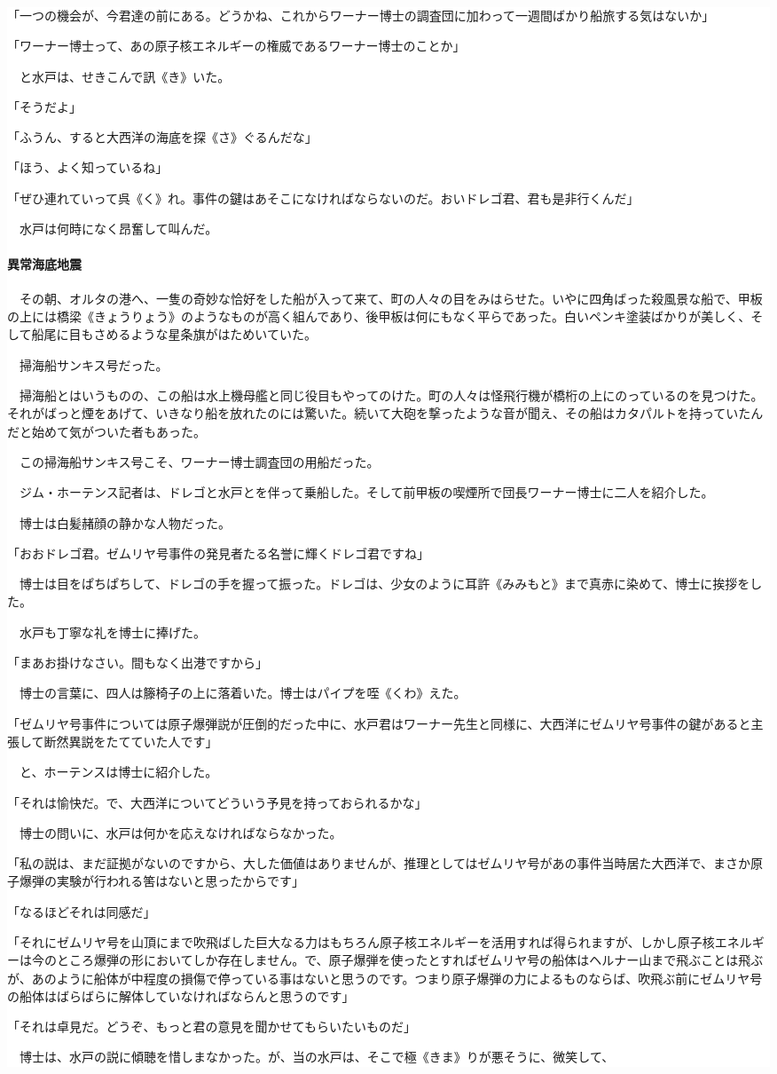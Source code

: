 「一つの機会が、今君達の前にある。どうかね、これからワーナー博士の調査団に加わって一週間ばかり船旅する気はないか」

「ワーナー博士って、あの原子核エネルギーの権威であるワーナー博士のことか」

　と水戸は、せきこんで訊《き》いた。

「そうだよ」

「ふうん、すると大西洋の海底を探《さ》ぐるんだな」

「ほう、よく知っているね」

「ぜひ連れていって呉《く》れ。事件の鍵はあそこになければならないのだ。おいドレゴ君、君も是非行くんだ」

　水戸は何時になく昂奮して叫んだ。



#### 異常海底地震




　その朝、オルタの港へ、一隻の奇妙な恰好をした船が入って来て、町の人々の目をみはらせた。いやに四角ばった殺風景な船で、甲板の上には橋梁《きょうりょう》のようなものが高く組んであり、後甲板は何にもなく平らであった。白いペンキ塗装ばかりが美しく、そして船尾に目もさめるような星条旗がはためいていた。

　掃海船サンキス号だった。

　掃海船とはいうものの、この船は水上機母艦と同じ役目もやってのけた。町の人々は怪飛行機が橋桁の上にのっているのを見つけた。それがばっと煙をあげて、いきなり船を放れたのには驚いた。続いて大砲を撃ったような音が聞え、その船はカタパルトを持っていたんだと始めて気がついた者もあった。

　この掃海船サンキス号こそ、ワーナー博士調査団の用船だった。

　ジム・ホーテンス記者は、ドレゴと水戸とを伴って乗船した。そして前甲板の喫煙所で団長ワーナー博士に二人を紹介した。

　博士は白髪赭顔の静かな人物だった。

「おおドレゴ君。ゼムリヤ号事件の発見者たる名誉に輝くドレゴ君ですね」

　博士は目をぱちぱちして、ドレゴの手を握って振った。ドレゴは、少女のように耳許《みみもと》まで真赤に染めて、博士に挨拶をした。

　水戸も丁寧な礼を博士に捧げた。

「まあお掛けなさい。間もなく出港ですから」

　博士の言葉に、四人は籐椅子の上に落着いた。博士はパイプを咥《くわ》えた。

「ゼムリヤ号事件については原子爆弾説が圧倒的だった中に、水戸君はワーナー先生と同様に、大西洋にゼムリヤ号事件の鍵があると主張して断然異説をたてていた人です」

　と、ホーテンスは博士に紹介した。

「それは愉快だ。で、大西洋についてどういう予見を持っておられるかな」

　博士の問いに、水戸は何かを応えなければならなかった。

「私の説は、まだ証拠がないのですから、大した価値はありませんが、推理としてはゼムリヤ号があの事件当時居た大西洋で、まさか原子爆弾の実験が行われる筈はないと思ったからです」

「なるほどそれは同感だ」

「それにゼムリヤ号を山頂にまで吹飛ばした巨大なる力はもちろん原子核エネルギーを活用すれば得られますが、しかし原子核エネルギーは今のところ爆弾の形においてしか存在しません。で、原子爆弾を使ったとすればゼムリヤ号の船体はヘルナー山まで飛ぶことは飛ぶが、あのように船体が中程度の損傷で停っている事はないと思うのです。つまり原子爆弾の力によるものならば、吹飛ぶ前にゼムリヤ号の船体はばらばらに解体していなければならんと思うのです」

「それは卓見だ。どうぞ、もっと君の意見を聞かせてもらいたいものだ」

　博士は、水戸の説に傾聴を惜しまなかった。が、当の水戸は、そこで極《きま》りが悪そうに、微笑して、
